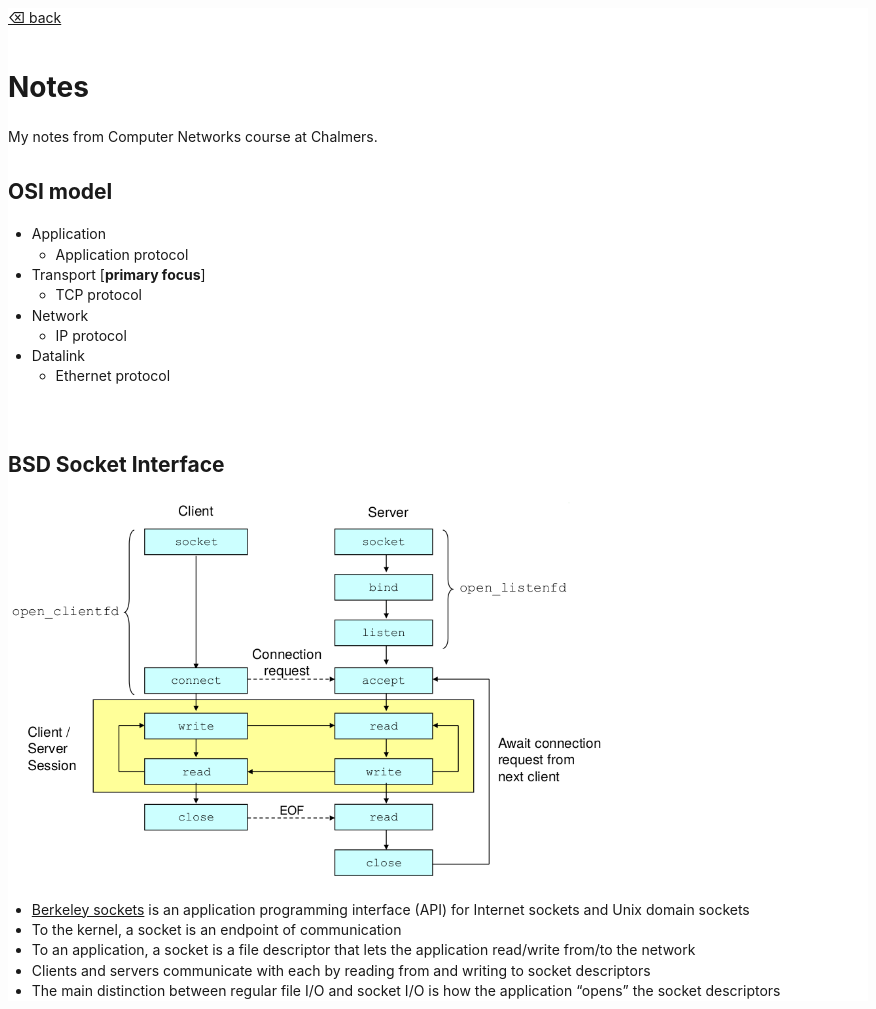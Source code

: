 [⌫ back](../README.md)

# Notes
My notes from Computer Networks course at Chalmers.

## OSI model
- Application
  - Application protocol
- Transport [**primary focus**]
  - TCP protocol
- Network 
  - IP protocol
- Datalink 
  - Ethernet protocol


</br>


## BSD Socket Interface
<img src="resources/client-server.png" width="600">

- [Berkeley sockets](https://en.wikipedia.org/wiki/Berkeley_sockets) is an application programming interface (API) for Internet sockets and Unix domain sockets
- To the kernel, a socket is an endpoint of communication
- To an application, a socket is a file descriptor that lets the application read/write from/to the network
- Clients and servers communicate with each by reading from and writing to socket descriptors
- The main distinction between regular file I/O and socket I/O is how the application “opens” the socket descriptors
